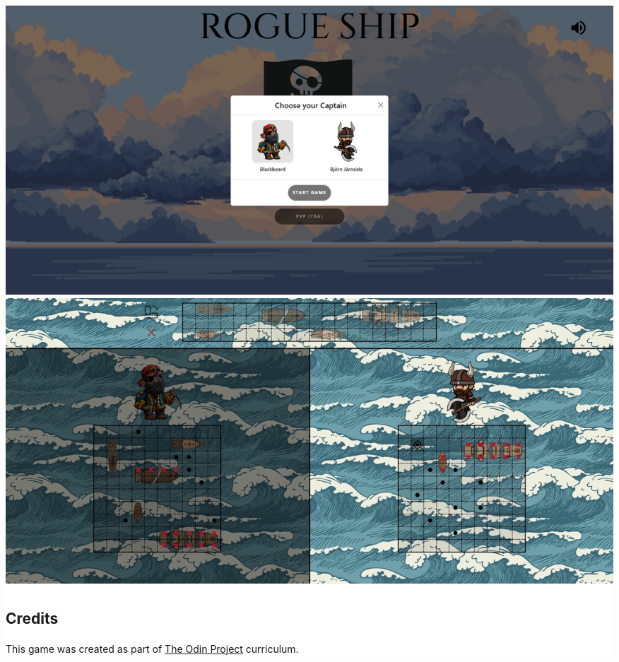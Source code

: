 <img alt="character selection screen" src="screenshots/characters.png" width="100%" height="100%">
<img alt="combat" src="screenshots/combat2.jpg" width="100%" height="100%">


## Credits

This game was created as part of [The Odin Project](https://www.theodinproject.com/) curriculum.

